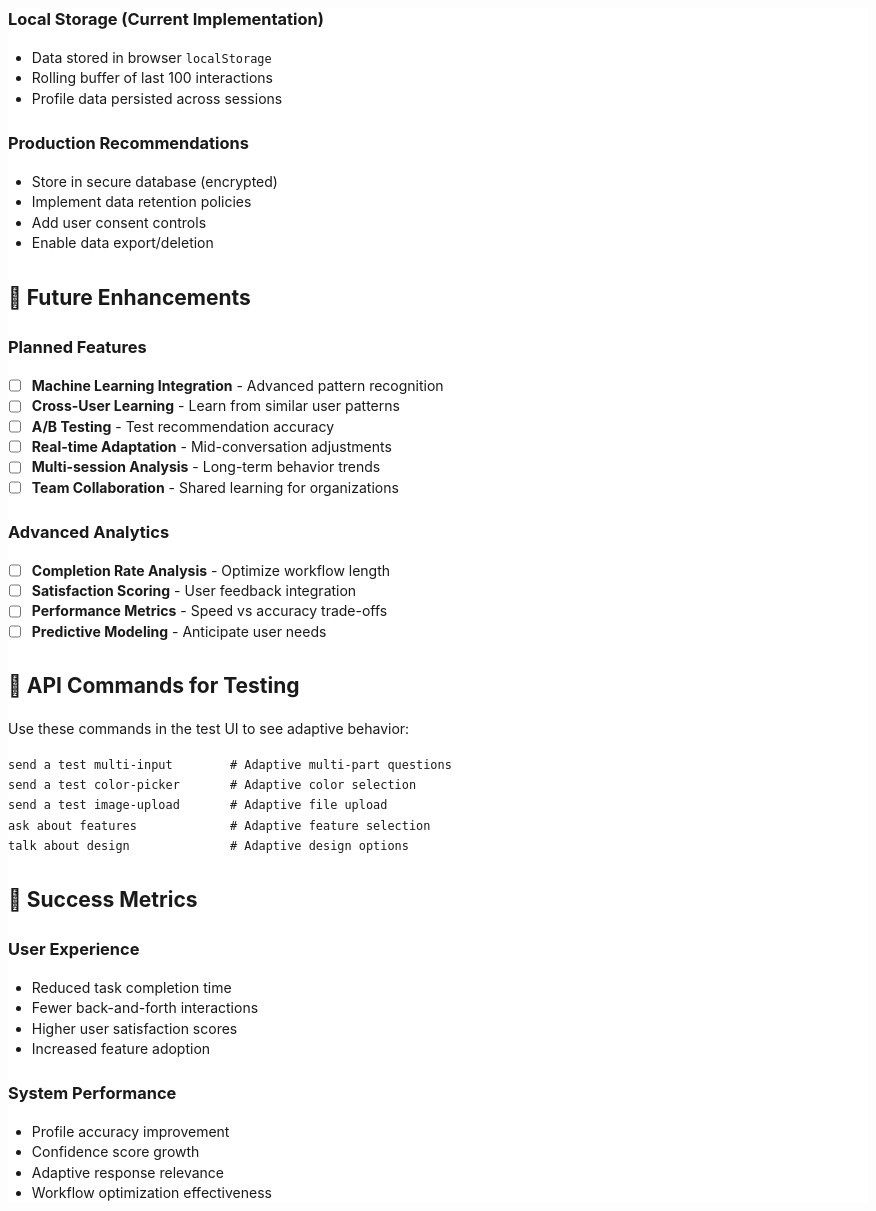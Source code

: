 ### **Local Storage** (Current Implementation)
- Data stored in browser `localStorage`
- Rolling buffer of last 100 interactions
- Profile data persisted across sessions

### **Production Recommendations**
- Store in secure database (encrypted)
- Implement data retention policies
- Add user consent controls
- Enable data export/deletion

## 🚧 Future Enhancements

### **Planned Features**
- [ ] **Machine Learning Integration** - Advanced pattern recognition
- [ ] **Cross-User Learning** - Learn from similar user patterns  
- [ ] **A/B Testing** - Test recommendation accuracy
- [ ] **Real-time Adaptation** - Mid-conversation adjustments
- [ ] **Multi-session Analysis** - Long-term behavior trends
- [ ] **Team Collaboration** - Shared learning for organizations

### **Advanced Analytics**
- [ ] **Completion Rate Analysis** - Optimize workflow length
- [ ] **Satisfaction Scoring** - User feedback integration
- [ ] **Performance Metrics** - Speed vs accuracy trade-offs
- [ ] **Predictive Modeling** - Anticipate user needs

## 📝 API Commands for Testing

Use these commands in the test UI to see adaptive behavior:

```
send a test multi-input        # Adaptive multi-part questions
send a test color-picker       # Adaptive color selection
send a test image-upload       # Adaptive file upload
ask about features             # Adaptive feature selection
talk about design              # Adaptive design options
```

## 🎯 Success Metrics

### **User Experience**
- Reduced task completion time
- Fewer back-and-forth interactions
- Higher user satisfaction scores
- Increased feature adoption

### **System Performance**
- Profile accuracy improvement
- Confidence score growth
- Adaptive response relevance
- Workflow optimization effectiveness
